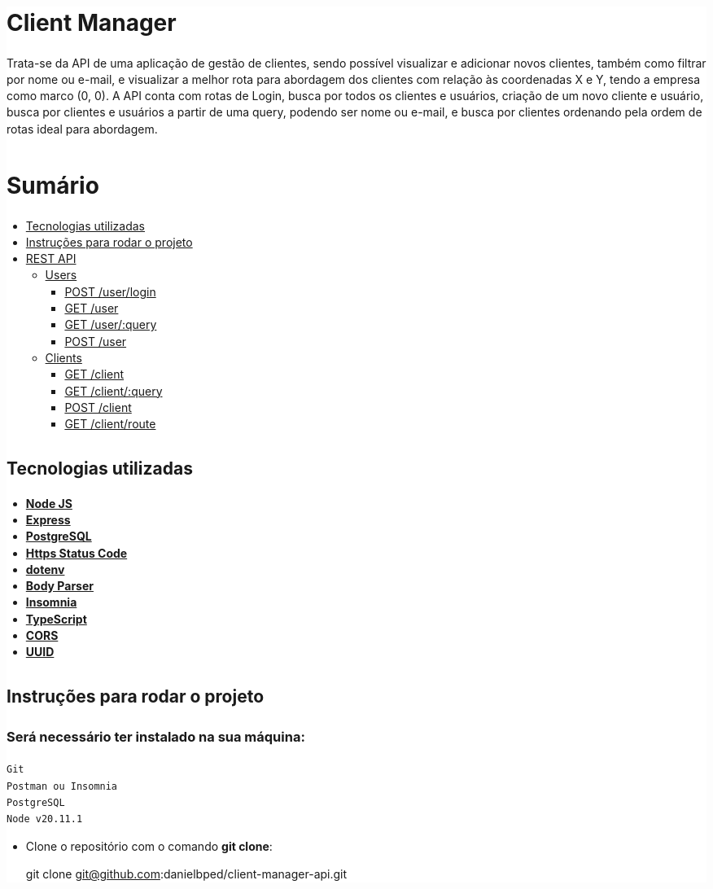 # Client Manager

Trata-se da API de uma aplicação de gestão de clientes, sendo possível visualizar e adicionar novos clientes, também como filtrar por nome ou e-mail, e visualizar a melhor rota para abordagem dos clientes com relação às coordenadas X e Y, tendo a empresa como marco (0, 0). A API conta com rotas de Login, busca por todos os clientes e usuários, criação de um novo cliente e usuário, busca por clientes e usuários a partir de uma query, podendo ser nome ou e-mail, e busca por clientes ordenando pela ordem de rotas ideal para abordagem.

# Sumário
- [Tecnologias utilizadas](#tecnologias)
- [Instruções para rodar o projeto](#instrucoes)
- [REST API](#rest-api)
  - [Users](#user)
    - [POST /user/login](#post-login)
    - [GET /user](#get-user)
    - [GET /user/:query](#get-user-query)
    - [POST /user](#post-user)
  - [Clients](#clients)
    - [GET /client](#get-client)
    - [GET /client/:query](#get-client-query)
    - [POST /client](#post-client)
    - [GET /client/route](#get-client-route)


## Tecnologias utilizadas <a name="tecnologias"></a>
- [**Node JS**](https://nodejs.org/en/)
- [**Express**](https://expressjs.com/pt-br/)
- [**PostgreSQL**](https://www.postgresql.org/)
- [**Https Status Code**](https://www.npmjs.com/package/http-status-codes)
- [**dotenv**](https://www.npmjs.com/package/dotenv)
- [**Body Parser**](https://www.npmjs.com/package/body-parser)
- [**Insomnia**](https://insomnia.rest/download)
- [**TypeScript**](https://www.typescriptlang.org/)
- [**CORS**](https://github.com/expressjs/cors)
- [**UUID**](https://github.com/thenativeweb/uuidv4)

## Instruções para rodar o projeto <a name="instrucoes"></a>

### Será necessário ter instalado na sua máquina:
    Git
    Postman ou Insomnia
    PostgreSQL
    Node v20.11.1

  - Clone o repositório com o comando **git clone**:
  
      git clone git@github.com:danielbped/client-manager-api.git
  